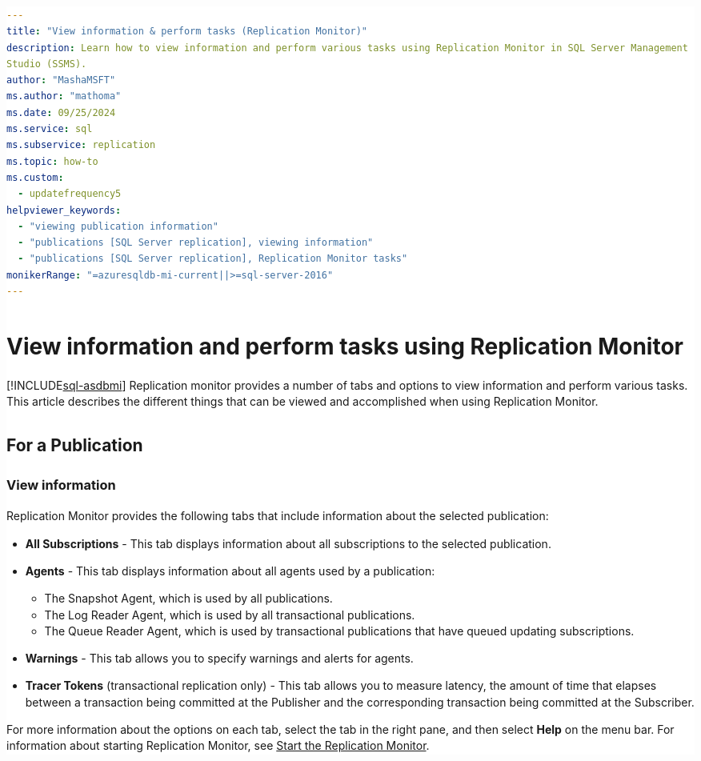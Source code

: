 ```yaml
---
title: "View information & perform tasks (Replication Monitor)"
description: Learn how to view information and perform various tasks using Replication Monitor in SQL Server Management Studio (SSMS).
author: "MashaMSFT"
ms.author: "mathoma"
ms.date: 09/25/2024
ms.service: sql
ms.subservice: replication
ms.topic: how-to
ms.custom:
  - updatefrequency5
helpviewer_keywords:
  - "viewing publication information"
  - "publications [SQL Server replication], viewing information"
  - "publications [SQL Server replication], Replication Monitor tasks"
monikerRange: "=azuresqldb-mi-current||>=sql-server-2016"
---
```

# View information and perform tasks using Replication Monitor
[!INCLUDE[sql-asdbmi](../../../includes/applies-to-version/sql-asdbmi.md)]
Replication monitor provides a number of tabs and options to view information and perform various tasks. This article describes the different things that can be viewed and accomplished when using Replication Monitor. 


## For a Publication

### View information
Replication Monitor provides the following tabs that include information about the selected publication:  
  
-   **All Subscriptions** - This tab displays information about all subscriptions to the selected publication.  
  
-   **Agents** - This tab displays information about all agents used by a publication:   
    -   The Snapshot Agent, which is used by all publications.   
    -   The Log Reader Agent, which is used by all transactional publications.   
    -   The Queue Reader Agent, which is used by transactional publications that have queued updating subscriptions.  
  
-   **Warnings** - This tab allows you to specify warnings and alerts for agents.  
  
-   **Tracer Tokens** (transactional replication only) - This tab allows you to measure latency, the amount of time that elapses between a transaction being committed at the Publisher and the corresponding transaction being committed at the Subscriber.  
  
 For more information about the options on each tab, select the tab in the right pane, and then select **Help** on the menu bar. For information about starting Replication Monitor, see [Start the Replication Monitor](../../../relational-databases/replication/monitor/start-the-replication-monitor.md).  
  